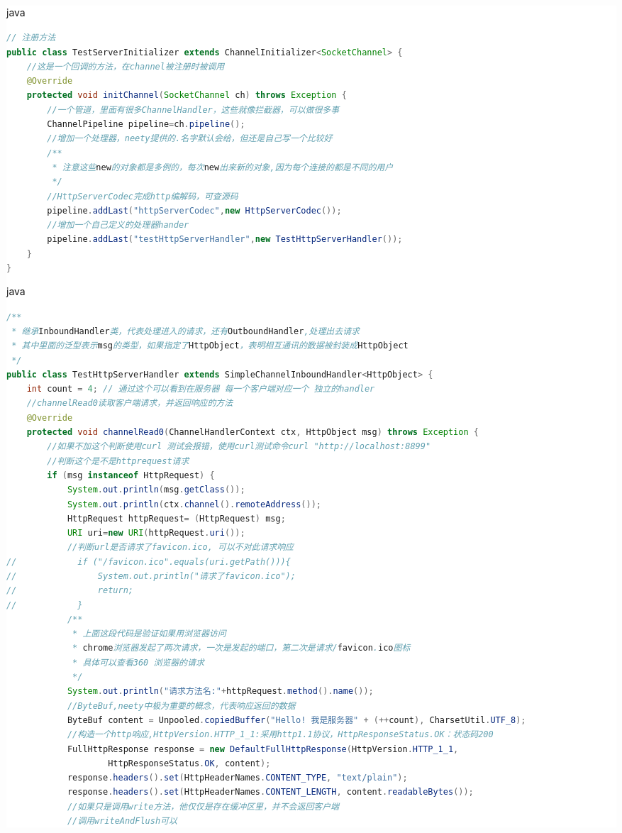 



java

```java
// 注册方法
public class TestServerInitializer extends ChannelInitializer<SocketChannel> {
    //这是一个回调的方法，在channel被注册时被调用
    @Override
    protected void initChannel(SocketChannel ch) throws Exception {
        //一个管道，里面有很多ChannelHandler，这些就像拦截器，可以做很多事
        ChannelPipeline pipeline=ch.pipeline();
        //增加一个处理器，neety提供的.名字默认会给，但还是自己写一个比较好
        /**
         * 注意这些new的对象都是多例的，每次new出来新的对象,因为每个连接的都是不同的用户
         */
        //HttpServerCodec完成http编解码，可查源码
        pipeline.addLast("httpServerCodec",new HttpServerCodec());
        //增加一个自己定义的处理器hander
        pipeline.addLast("testHttpServerHandler",new TestHttpServerHandler());
    }
}
```





java

```java
/**
 * 继承InboundHandler类，代表处理进入的请求，还有OutboundHandler,处理出去请求
 * 其中里面的泛型表示msg的类型，如果指定了HttpObject，表明相互通讯的数据被封装成HttpObject
 */
public class TestHttpServerHandler extends SimpleChannelInboundHandler<HttpObject> {
    int count = 4; // 通过这个可以看到在服务器 每一个客户端对应一个 独立的handler
    //channelRead0读取客户端请求，并返回响应的方法
    @Override
    protected void channelRead0(ChannelHandlerContext ctx, HttpObject msg) throws Exception {
        //如果不加这个判断使用curl 测试会报错，使用curl测试命令curl "http://localhost:8899"
        //判断这个是不是httprequest请求
        if (msg instanceof HttpRequest) {
            System.out.println(msg.getClass());
            System.out.println(ctx.channel().remoteAddress());
            HttpRequest httpRequest= (HttpRequest) msg;
            URI uri=new URI(httpRequest.uri());
            //判断url是否请求了favicon.ico, 可以不对此请求响应
//            if ("/favicon.ico".equals(uri.getPath())){
//                System.out.println("请求了favicon.ico");
//                return;
//            }
            /**
             * 上面这段代码是验证如果用浏览器访问
             * chrome浏览器发起了两次请求，一次是发起的端口，第二次是请求/favicon.ico图标
             * 具体可以查看360 浏览器的请求
             */
            System.out.println("请求方法名:"+httpRequest.method().name());
            //ByteBuf,neety中极为重要的概念，代表响应返回的数据
            ByteBuf content = Unpooled.copiedBuffer("Hello! 我是服务器" + (++count), CharsetUtil.UTF_8);
            //构造一个http响应,HttpVersion.HTTP_1_1:采用http1.1协议，HttpResponseStatus.OK：状态码200
            FullHttpResponse response = new DefaultFullHttpResponse(HttpVersion.HTTP_1_1,
                    HttpResponseStatus.OK, content);
            response.headers().set(HttpHeaderNames.CONTENT_TYPE, "text/plain");
            response.headers().set(HttpHeaderNames.CONTENT_LENGTH, content.readableBytes());
            //如果只是调用write方法，他仅仅是存在缓冲区里，并不会返回客户端
            //调用writeAndFlush可以
```